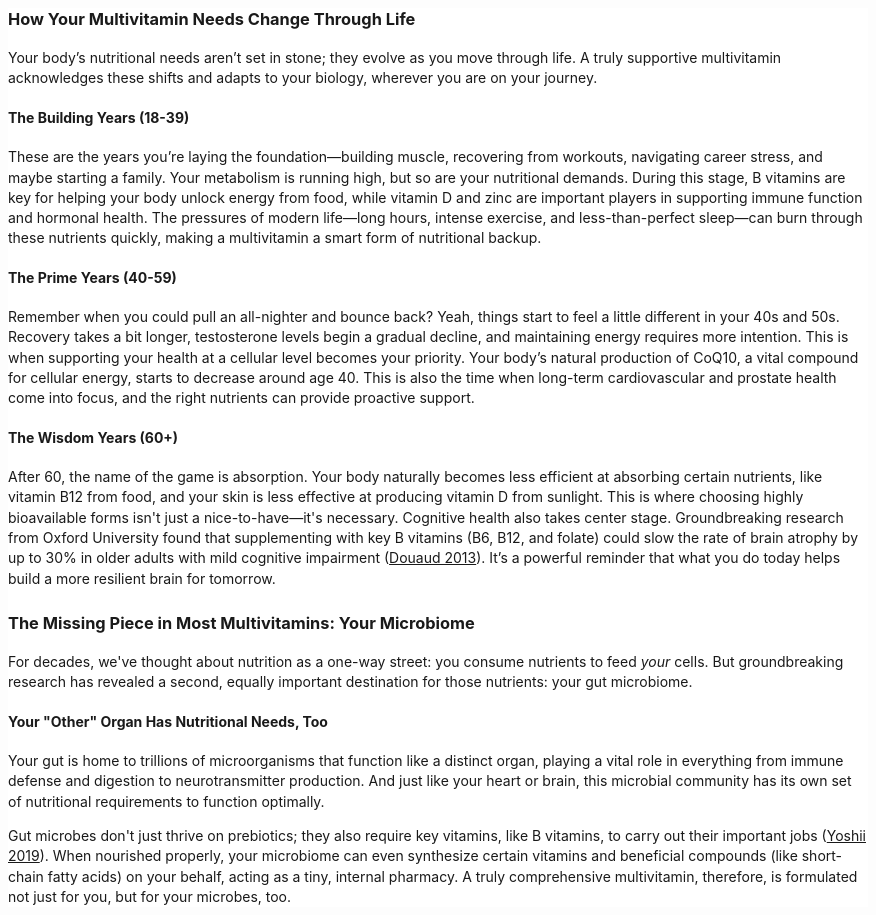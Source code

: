 ### How Your Multivitamin Needs Change Through Life

Your body’s nutritional needs aren’t set in stone; they evolve as you move through life. A truly supportive multivitamin acknowledges these shifts and adapts to your biology, wherever you are on your journey.

#### The Building Years (18-39)

These are the years you’re laying the foundation—building muscle, recovering from workouts, navigating career stress, and maybe starting a family. Your metabolism is running high, but so are your nutritional demands. During this stage, B vitamins are key for helping your body unlock energy from food, while vitamin D and zinc are important players in supporting immune function and hormonal health. The pressures of modern life—long hours, intense exercise, and less-than-perfect sleep—can burn through these nutrients quickly, making a multivitamin a smart form of nutritional backup.

#### The Prime Years (40-59)

Remember when you could pull an all-nighter and bounce back? Yeah, things start to feel a little different in your 40s and 50s. Recovery takes a bit longer, testosterone levels begin a gradual decline, and maintaining energy requires more intention. This is when supporting your health at a cellular level becomes your priority. Your body’s natural production of CoQ10, a vital compound for cellular energy, starts to decrease around age 40. This is also the time when long-term cardiovascular and prostate health come into focus, and the right nutrients can provide proactive support.

#### The Wisdom Years (60+)

After 60, the name of the game is absorption. Your body naturally becomes less efficient at absorbing certain nutrients, like vitamin B12 from food, and your skin is less effective at producing vitamin D from sunlight. This is where choosing highly bioavailable forms isn't just a nice-to-have—it's necessary. Cognitive health also takes center stage. Groundbreaking research from Oxford University found that supplementing with key B vitamins (B6, B12, and folate) could slow the rate of brain atrophy by up to 30% in older adults with mild cognitive impairment ([Douaud 2013](https://doi.org/10.1073/pnas.1301816110)). It’s a powerful reminder that what you do today helps build a more resilient brain for tomorrow.

### The Missing Piece in Most Multivitamins: Your Microbiome

For decades, we've thought about nutrition as a one-way street: you consume nutrients to feed *your* cells. But groundbreaking research has revealed a second, equally important destination for those nutrients: your gut microbiome.

#### Your "Other" Organ Has Nutritional Needs, Too

Your gut is home to trillions of microorganisms that function like a distinct organ, playing a vital role in everything from immune defense and digestion to neurotransmitter production. And just like your heart or brain, this microbial community has its own set of nutritional requirements to function optimally.

Gut microbes don't just thrive on prebiotics; they also require key vitamins, like B vitamins, to carry out their important jobs ([Yoshii 2019](https://doi.org/10.3390/ijms20215332)). When nourished properly, your microbiome can even synthesize certain vitamins and beneficial compounds (like short-chain fatty acids) on your behalf, acting as a tiny, internal pharmacy. A truly comprehensive multivitamin, therefore, is formulated not just for you, but for your microbes, too.
